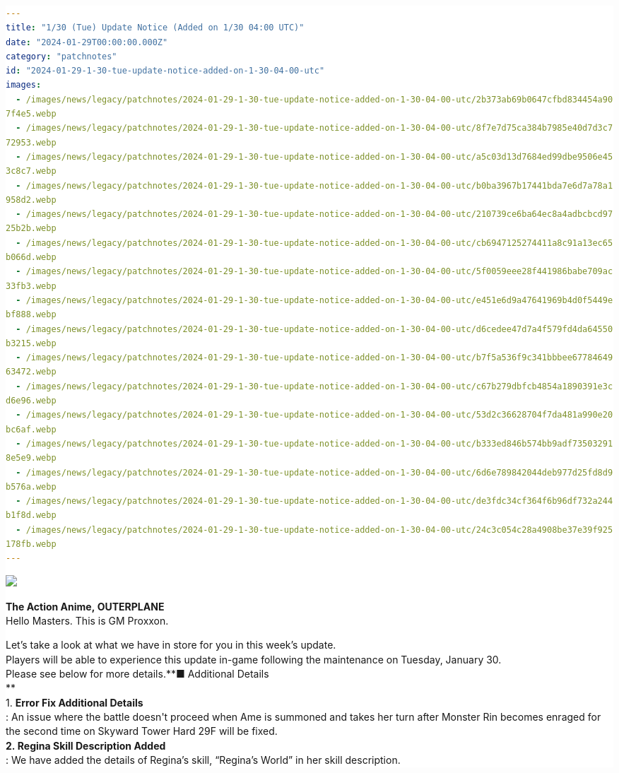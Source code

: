 ```yaml
---
title: "1/30 (Tue) Update Notice (Added on 1/30 04:00 UTC)"
date: "2024-01-29T00:00:00.000Z"
category: "patchnotes"
id: "2024-01-29-1-30-tue-update-notice-added-on-1-30-04-00-utc"
images:
  - /images/news/legacy/patchnotes/2024-01-29-1-30-tue-update-notice-added-on-1-30-04-00-utc/2b373ab69b0647cfbd834454a907f4e5.webp
  - /images/news/legacy/patchnotes/2024-01-29-1-30-tue-update-notice-added-on-1-30-04-00-utc/8f7e7d75ca384b7985e40d7d3c772953.webp
  - /images/news/legacy/patchnotes/2024-01-29-1-30-tue-update-notice-added-on-1-30-04-00-utc/a5c03d13d7684ed99dbe9506e453c8c7.webp
  - /images/news/legacy/patchnotes/2024-01-29-1-30-tue-update-notice-added-on-1-30-04-00-utc/b0ba3967b17441bda7e6d7a78a1958d2.webp
  - /images/news/legacy/patchnotes/2024-01-29-1-30-tue-update-notice-added-on-1-30-04-00-utc/210739ce6ba64ec8a4adbcbcd9725b2b.webp
  - /images/news/legacy/patchnotes/2024-01-29-1-30-tue-update-notice-added-on-1-30-04-00-utc/cb6947125274411a8c91a13ec65b066d.webp
  - /images/news/legacy/patchnotes/2024-01-29-1-30-tue-update-notice-added-on-1-30-04-00-utc/5f0059eee28f441986babe709ac33fb3.webp
  - /images/news/legacy/patchnotes/2024-01-29-1-30-tue-update-notice-added-on-1-30-04-00-utc/e451e6d9a47641969b4d0f5449ebf888.webp
  - /images/news/legacy/patchnotes/2024-01-29-1-30-tue-update-notice-added-on-1-30-04-00-utc/d6cedee47d7a4f579fd4da64550b3215.webp
  - /images/news/legacy/patchnotes/2024-01-29-1-30-tue-update-notice-added-on-1-30-04-00-utc/b7f5a536f9c341bbbee6778464963472.webp
  - /images/news/legacy/patchnotes/2024-01-29-1-30-tue-update-notice-added-on-1-30-04-00-utc/c67b279dbfcb4854a1890391e3cd6e96.webp
  - /images/news/legacy/patchnotes/2024-01-29-1-30-tue-update-notice-added-on-1-30-04-00-utc/53d2c36628704f7da481a990e20bc6af.webp
  - /images/news/legacy/patchnotes/2024-01-29-1-30-tue-update-notice-added-on-1-30-04-00-utc/b333ed846b574bb9adf735032918e5e9.webp
  - /images/news/legacy/patchnotes/2024-01-29-1-30-tue-update-notice-added-on-1-30-04-00-utc/6d6e789842044deb977d25fd8d9b576a.webp
  - /images/news/legacy/patchnotes/2024-01-29-1-30-tue-update-notice-added-on-1-30-04-00-utc/de3fdc34cf364f6b96df732a244b1f8d.webp
  - /images/news/legacy/patchnotes/2024-01-29-1-30-tue-update-notice-added-on-1-30-04-00-utc/24c3c054c28a4908be37e39f925178fb.webp
---
```


![](/images/news/legacy/patchnotes/2024-01-29-1-30-tue-update-notice-added-on-1-30-04-00-utc/2b373ab69b0647cfbd834454a907f4e5.webp)  
  

**The Action Anime, OUTERPLANE**  
Hello Masters. This is GM Proxxon.  

Let’s take a look at what we have in store for you in this week’s update.  
Players will be able to experience this update in-game following the maintenance on Tuesday, January 30.  
Please see below for more details.**■ Additional Details  
**  
1\. **Error Fix Additional Details**  
: An issue where the battle doesn't proceed when Ame is summoned and takes her turn after Monster Rin becomes enraged for the second time on Skyward Tower Hard 29F will be fixed.  
**2. Regina Skill Description Added**  
: We have added the details of Regina’s skill, “Regina’s World” in her skill description.

